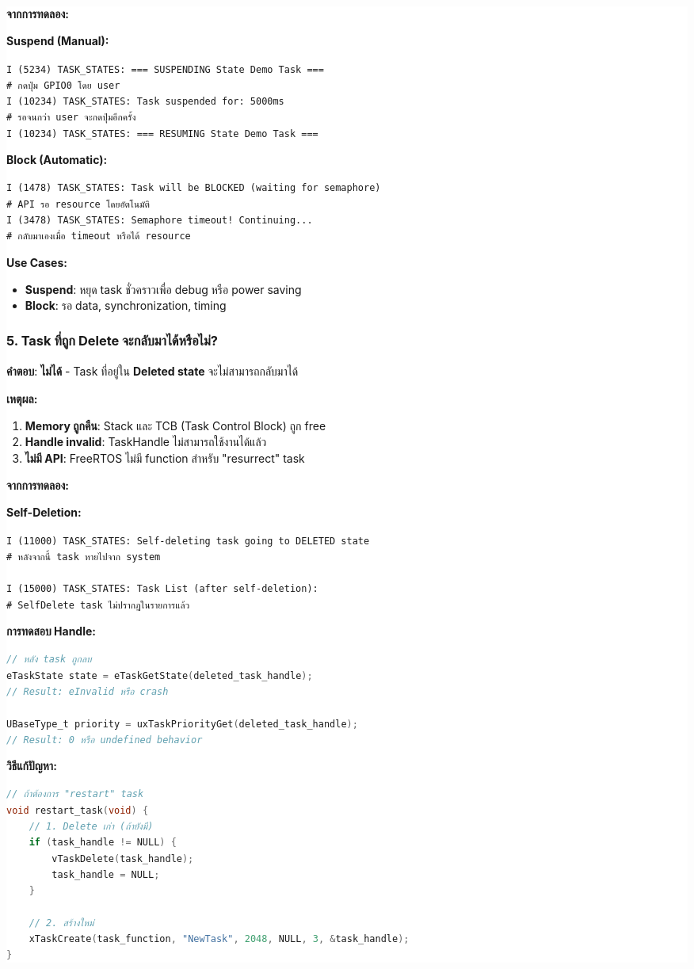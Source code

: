 **จากการทดลอง:**

**Suspend (Manual):**
```log
I (5234) TASK_STATES: === SUSPENDING State Demo Task ===
# กดปุ่ม GPIO0 โดย user
I (10234) TASK_STATES: Task suspended for: 5000ms
# รอจนกว่า user จะกดปุ่มอีกครั้ง
I (10234) TASK_STATES: === RESUMING State Demo Task ===
```

**Block (Automatic):**
```log
I (1478) TASK_STATES: Task will be BLOCKED (waiting for semaphore)
# API รอ resource โดยอัตโนมัติ
I (3478) TASK_STATES: Semaphore timeout! Continuing...
# กลับมาเองเมื่อ timeout หรือได้ resource
```

**Use Cases:**
- **Suspend**: หยุด task ชั่วคราวเพื่อ debug หรือ power saving
- **Block**: รอ data, synchronization, timing

### 5. Task ที่ถูก Delete จะกลับมาได้หรือไม่?

**คำตอบ**:
**ไม่ได้** - Task ที่อยู่ใน **Deleted state** จะไม่สามารถกลับมาได้

**เหตุผล:**
1. **Memory ถูกคืน**: Stack และ TCB (Task Control Block) ถูก free
2. **Handle invalid**: TaskHandle ไม่สามารถใช้งานได้แล้ว
3. **ไม่มี API**: FreeRTOS ไม่มี function สำหรับ "resurrect" task

**จากการทดลอง:**

**Self-Deletion:**
```log
I (11000) TASK_STATES: Self-deleting task going to DELETED state
# หลังจากนี้ task หายไปจาก system

I (15000) TASK_STATES: Task List (after self-deletion):
# SelfDelete task ไม่ปรากฏในรายการแล้ว
```

**การทดสอบ Handle:**
```c
// หลัง task ถูกลบ
eTaskState state = eTaskGetState(deleted_task_handle);
// Result: eInvalid หรือ crash

UBaseType_t priority = uxTaskPriorityGet(deleted_task_handle);  
// Result: 0 หรือ undefined behavior
```

**วิธีแก้ปัญหา:**
```c
// ถ้าต้องการ "restart" task
void restart_task(void) {
    // 1. Delete เก่า (ถ้ายังมี)
    if (task_handle != NULL) {
        vTaskDelete(task_handle);
        task_handle = NULL;
    }
    
    // 2. สร้างใหม่
    xTaskCreate(task_function, "NewTask", 2048, NULL, 3, &task_handle);
}
```
